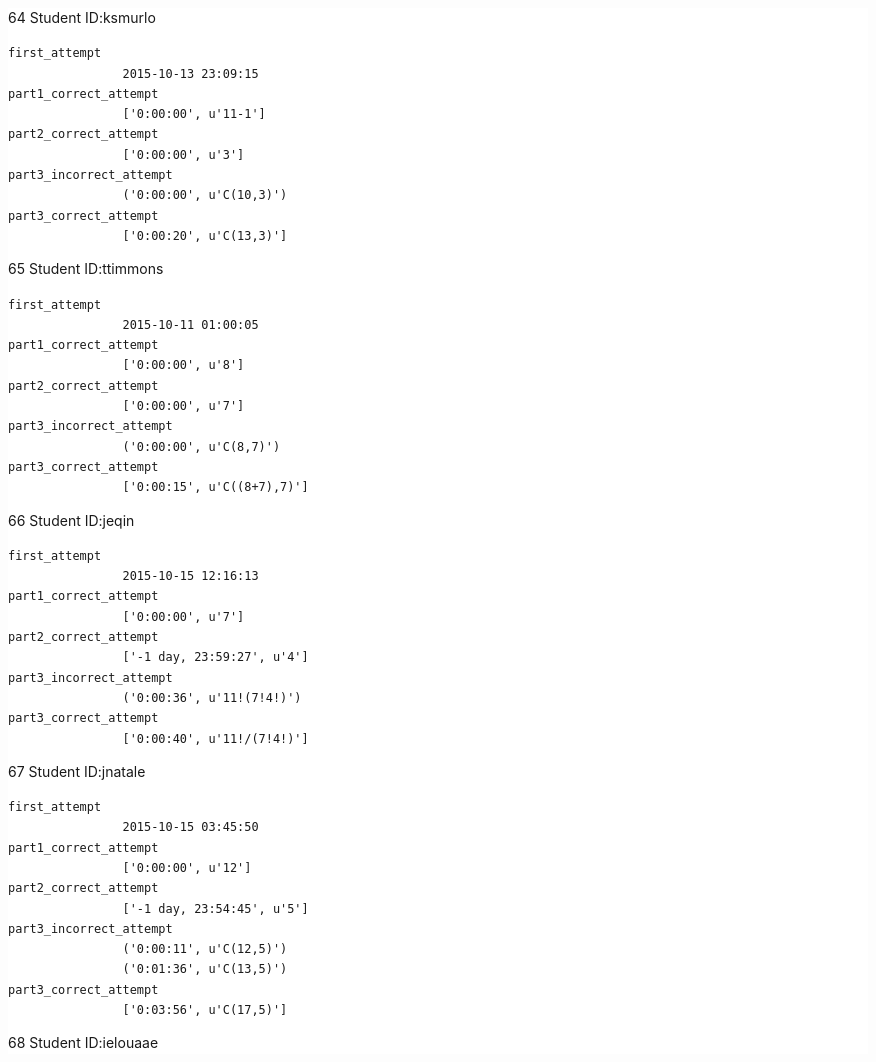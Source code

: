 64 Student ID:ksmurlo

	first_attempt
					2015-10-13 23:09:15
	part1_correct_attempt
					['0:00:00', u'11-1']
	part2_correct_attempt
					['0:00:00', u'3']
	part3_incorrect_attempt
					('0:00:00', u'C(10,3)')
	part3_correct_attempt
					['0:00:20', u'C(13,3)']

65 Student ID:ttimmons

	first_attempt
					2015-10-11 01:00:05
	part1_correct_attempt
					['0:00:00', u'8']
	part2_correct_attempt
					['0:00:00', u'7']
	part3_incorrect_attempt
					('0:00:00', u'C(8,7)')
	part3_correct_attempt
					['0:00:15', u'C((8+7),7)']

66 Student ID:jeqin

	first_attempt
					2015-10-15 12:16:13
	part1_correct_attempt
					['0:00:00', u'7']
	part2_correct_attempt
					['-1 day, 23:59:27', u'4']
	part3_incorrect_attempt
					('0:00:36', u'11!(7!4!)')
	part3_correct_attempt
					['0:00:40', u'11!/(7!4!)']

67 Student ID:jnatale

	first_attempt
					2015-10-15 03:45:50
	part1_correct_attempt
					['0:00:00', u'12']
	part2_correct_attempt
					['-1 day, 23:54:45', u'5']
	part3_incorrect_attempt
					('0:00:11', u'C(12,5)')
					('0:01:36', u'C(13,5)')
	part3_correct_attempt
					['0:03:56', u'C(17,5)']

68 Student ID:ielouaae
